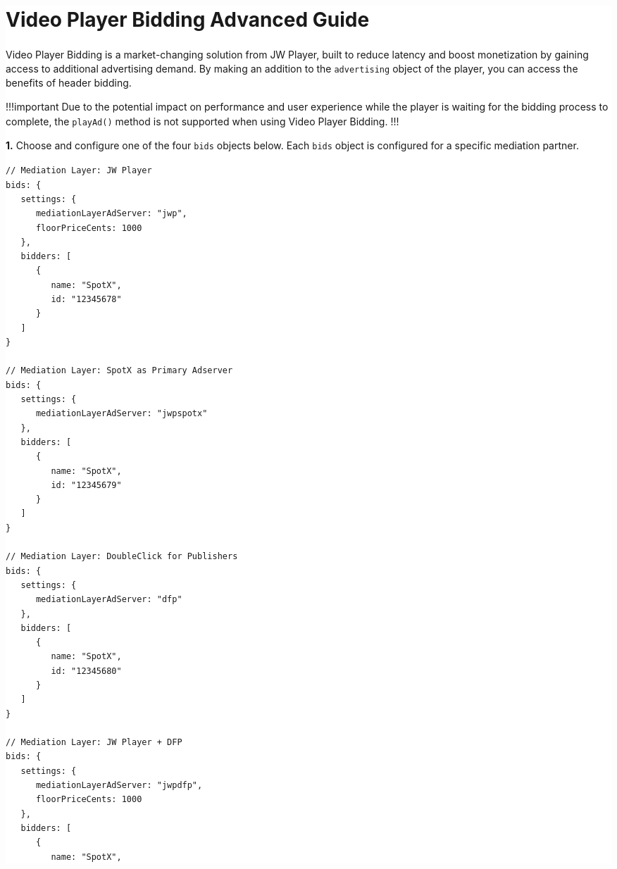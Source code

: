 # Video Player Bidding Advanced Guide

Video Player Bidding is a market-changing solution from JW Player, built to reduce latency and boost monetization by gaining access to additional advertising demand. By making an addition to the `advertising` object of the player, you can access the benefits of header bidding.

!!!important
Due to the potential impact on performance and user experience while the player is waiting for the bidding process to complete, the `playAd()` method is not supported when using Video Player Bidding.
!!!

**1.** Choose and configure one of the four `bids` objects below. Each `bids` object is configured for a specific mediation partner.
```
// Mediation Layer: JW Player
bids: {
   settings: {
      mediationLayerAdServer: "jwp",
      floorPriceCents: 1000
   },
   bidders: [
      {
         name: "SpotX",
         id: "12345678"
      }
   ]
}

// Mediation Layer: SpotX as Primary Adserver
bids: {
   settings: {
      mediationLayerAdServer: "jwpspotx"
   },
   bidders: [
      {
         name: "SpotX",
         id: "12345679"
      }
   ]
}

// Mediation Layer: DoubleClick for Publishers
bids: {
   settings: {
      mediationLayerAdServer: "dfp"
   },
   bidders: [
      {
         name: "SpotX",
         id: "12345680"
      }
   ]
}

// Mediation Layer: JW Player + DFP
bids: {
   settings: {
      mediationLayerAdServer: "jwpdfp",
      floorPriceCents: 1000
   },
   bidders: [
      {
         name: "SpotX",
```